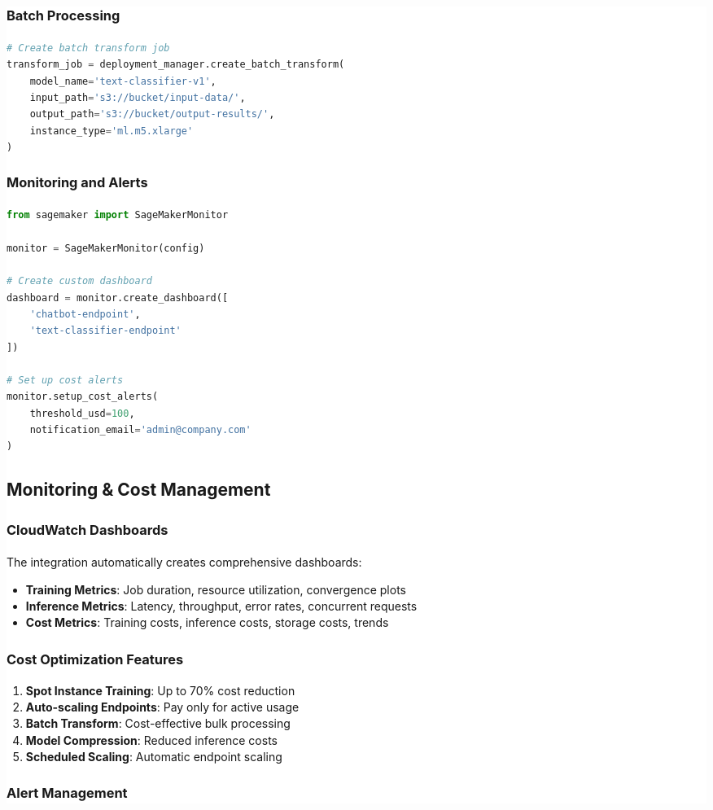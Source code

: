 ### Batch Processing

```python
# Create batch transform job
transform_job = deployment_manager.create_batch_transform(
    model_name='text-classifier-v1',
    input_path='s3://bucket/input-data/',
    output_path='s3://bucket/output-results/',
    instance_type='ml.m5.xlarge'
)
```

### Monitoring and Alerts

```python
from sagemaker import SageMakerMonitor

monitor = SageMakerMonitor(config)

# Create custom dashboard
dashboard = monitor.create_dashboard([
    'chatbot-endpoint',
    'text-classifier-endpoint'
])

# Set up cost alerts
monitor.setup_cost_alerts(
    threshold_usd=100,
    notification_email='admin@company.com'
)
```

## Monitoring & Cost Management

### CloudWatch Dashboards

The integration automatically creates comprehensive dashboards:

- **Training Metrics**: Job duration, resource utilization, convergence plots
- **Inference Metrics**: Latency, throughput, error rates, concurrent requests
- **Cost Metrics**: Training costs, inference costs, storage costs, trends

### Cost Optimization Features

1. **Spot Instance Training**: Up to 70% cost reduction
2. **Auto-scaling Endpoints**: Pay only for active usage
3. **Batch Transform**: Cost-effective bulk processing
4. **Model Compression**: Reduced inference costs
5. **Scheduled Scaling**: Automatic endpoint scaling

### Alert Management
